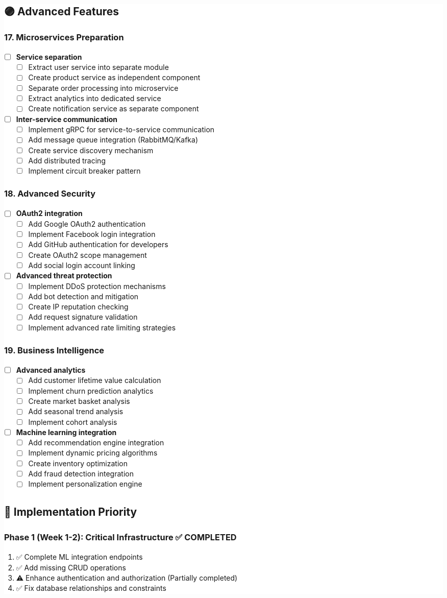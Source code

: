## 🟣 Advanced Features

### 17. Microservices Preparation
- [ ] **Service separation**
  - [ ] Extract user service into separate module
  - [ ] Create product service as independent component
  - [ ] Separate order processing into microservice
  - [ ] Extract analytics into dedicated service
  - [ ] Create notification service as separate component

- [ ] **Inter-service communication**
  - [ ] Implement gRPC for service-to-service communication
  - [ ] Add message queue integration (RabbitMQ/Kafka)
  - [ ] Create service discovery mechanism
  - [ ] Add distributed tracing
  - [ ] Implement circuit breaker pattern

### 18. Advanced Security
- [ ] **OAuth2 integration**
  - [ ] Add Google OAuth2 authentication
  - [ ] Implement Facebook login integration
  - [ ] Add GitHub authentication for developers
  - [ ] Create OAuth2 scope management
  - [ ] Add social login account linking

- [ ] **Advanced threat protection**
  - [ ] Implement DDoS protection mechanisms
  - [ ] Add bot detection and mitigation
  - [ ] Create IP reputation checking
  - [ ] Add request signature validation
  - [ ] Implement advanced rate limiting strategies

### 19. Business Intelligence
- [ ] **Advanced analytics**
  - [ ] Add customer lifetime value calculation
  - [ ] Implement churn prediction analytics
  - [ ] Create market basket analysis
  - [ ] Add seasonal trend analysis
  - [ ] Implement cohort analysis

- [ ] **Machine learning integration**
  - [ ] Add recommendation engine integration
  - [ ] Implement dynamic pricing algorithms
  - [ ] Create inventory optimization
  - [ ] Add fraud detection integration
  - [ ] Implement personalization engine

## 📅 Implementation Priority

### Phase 1 (Week 1-2): Critical Infrastructure ✅ COMPLETED
1. ✅ Complete ML integration endpoints
2. ✅ Add missing CRUD operations
3. ⚠️ Enhance authentication and authorization (Partially completed)
4. ✅ Fix database relationships and constraints
